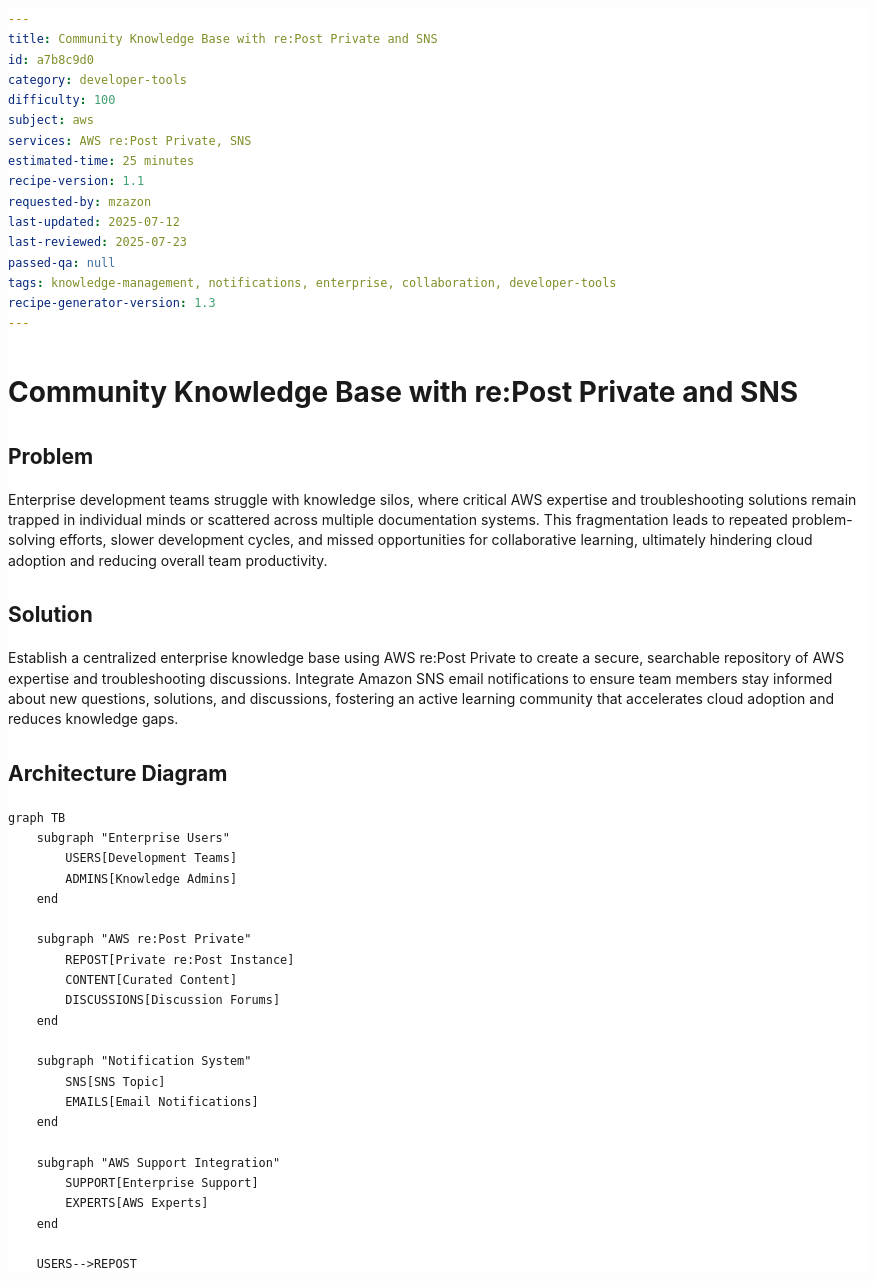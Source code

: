 ```yaml
---
title: Community Knowledge Base with re:Post Private and SNS
id: a7b8c9d0
category: developer-tools
difficulty: 100
subject: aws
services: AWS re:Post Private, SNS
estimated-time: 25 minutes
recipe-version: 1.1
requested-by: mzazon
last-updated: 2025-07-12
last-reviewed: 2025-07-23
passed-qa: null
tags: knowledge-management, notifications, enterprise, collaboration, developer-tools
recipe-generator-version: 1.3
---
```


# Community Knowledge Base with re:Post Private and SNS

## Problem

Enterprise development teams struggle with knowledge silos, where critical AWS expertise and troubleshooting solutions remain trapped in individual minds or scattered across multiple documentation systems. This fragmentation leads to repeated problem-solving efforts, slower development cycles, and missed opportunities for collaborative learning, ultimately hindering cloud adoption and reducing overall team productivity.

## Solution

Establish a centralized enterprise knowledge base using AWS re:Post Private to create a secure, searchable repository of AWS expertise and troubleshooting discussions. Integrate Amazon SNS email notifications to ensure team members stay informed about new questions, solutions, and discussions, fostering an active learning community that accelerates cloud adoption and reduces knowledge gaps.

## Architecture Diagram

```mermaid
graph TB
    subgraph "Enterprise Users"
        USERS[Development Teams]
        ADMINS[Knowledge Admins]
    end
    
    subgraph "AWS re:Post Private"
        REPOST[Private re:Post Instance]
        CONTENT[Curated Content]
        DISCUSSIONS[Discussion Forums]
    end
    
    subgraph "Notification System"
        SNS[SNS Topic]
        EMAILS[Email Notifications]
    end
    
    subgraph "AWS Support Integration"
        SUPPORT[Enterprise Support]
        EXPERTS[AWS Experts]
    end
    
    USERS-->REPOST
```